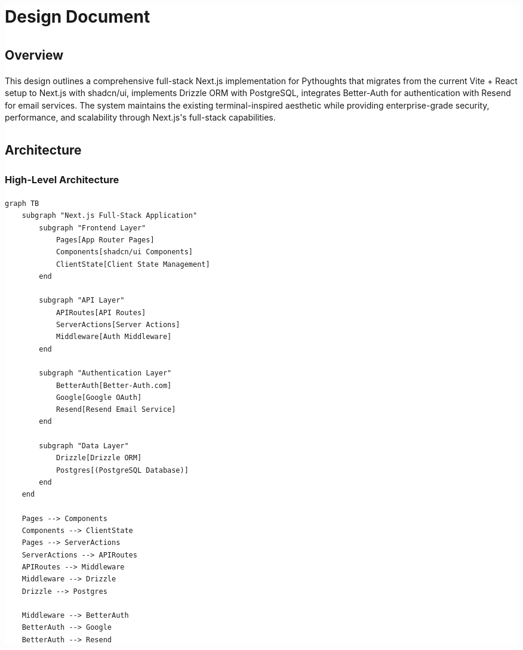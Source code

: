 # Design Document

## Overview

This design outlines a comprehensive full-stack Next.js implementation for Pythoughts that migrates from the current Vite + React setup to Next.js with shadcn/ui, implements Drizzle ORM with PostgreSQL, integrates Better-Auth for authentication with Resend for email services. The system maintains the existing terminal-inspired aesthetic while providing enterprise-grade security, performance, and scalability through Next.js's full-stack capabilities.

## Architecture

### High-Level Architecture

```mermaid
graph TB
    subgraph "Next.js Full-Stack Application"
        subgraph "Frontend Layer"
            Pages[App Router Pages]
            Components[shadcn/ui Components]
            ClientState[Client State Management]
        end
        
        subgraph "API Layer"
            APIRoutes[API Routes]
            ServerActions[Server Actions]
            Middleware[Auth Middleware]
        end
        
        subgraph "Authentication Layer"
            BetterAuth[Better-Auth.com]
            Google[Google OAuth]
            Resend[Resend Email Service]
        end
        
        subgraph "Data Layer"
            Drizzle[Drizzle ORM]
            Postgres[(PostgreSQL Database)]
        end
    end
    
    Pages --> Components
    Components --> ClientState
    Pages --> ServerActions
    ServerActions --> APIRoutes
    APIRoutes --> Middleware
    Middleware --> Drizzle
    Drizzle --> Postgres
    
    Middleware --> BetterAuth
    BetterAuth --> Google
    BetterAuth --> Resend
```
